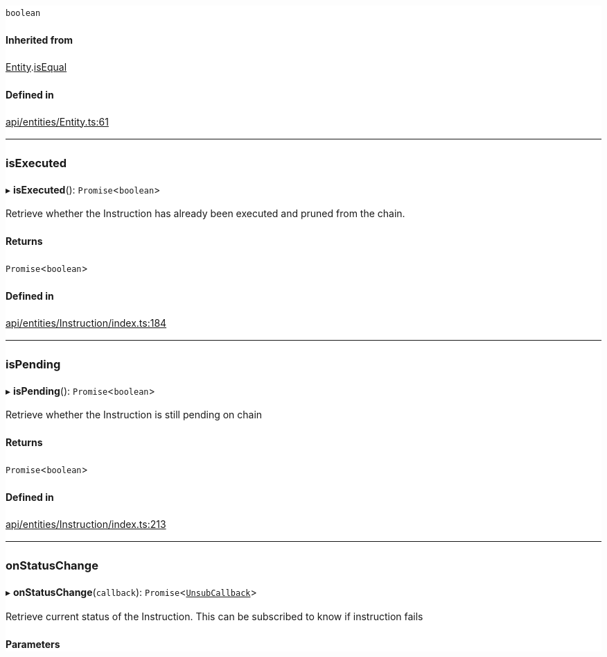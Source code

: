 `boolean`

#### Inherited from

[Entity](../Entity/Entity.md).[isEqual](../Entity/Entity.md#isequal)

#### Defined in

[api/entities/Entity.ts:61](https://github.com/PolymeshAssociation/polymesh-sdk/blob/adcc38781/src/api/entities/Entity.ts#L61)

---

### isExecuted

▸ **isExecuted**(): `Promise`\<`boolean`\>

Retrieve whether the Instruction has already been executed and pruned from
the chain.

#### Returns

`Promise`\<`boolean`\>

#### Defined in

[api/entities/Instruction/index.ts:184](https://github.com/PolymeshAssociation/polymesh-sdk/blob/adcc38781/src/api/entities/Instruction/index.ts#L184)

---

### isPending

▸ **isPending**(): `Promise`\<`boolean`\>

Retrieve whether the Instruction is still pending on chain

#### Returns

`Promise`\<`boolean`\>

#### Defined in

[api/entities/Instruction/index.ts:213](https://github.com/PolymeshAssociation/polymesh-sdk/blob/adcc38781/src/api/entities/Instruction/index.ts#L213)

---

### onStatusChange

▸ **onStatusChange**(`callback`): `Promise`\<[`UnsubCallback`](../../../../modules/Types/Types.md#unsubcallback)\>

Retrieve current status of the Instruction. This can be subscribed to know if instruction fails

#### Parameters
